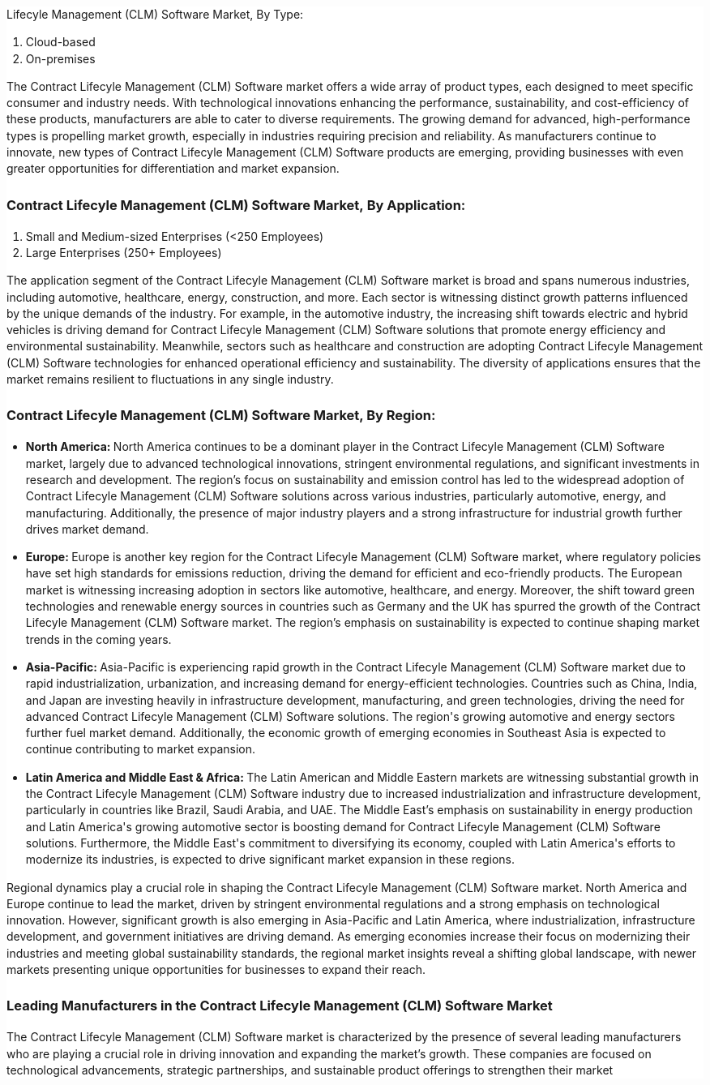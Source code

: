 Lifecyle Management (CLM) Software Market, By Type:<br /></strong></h3><ol><li>Cloud-based<li> On-premises</li></ol><p>The Contract Lifecyle Management (CLM) Software market offers a wide array of product types, each designed to meet specific consumer and industry needs. With technological innovations enhancing the performance, sustainability, and cost-efficiency of these products, manufacturers are able to cater to diverse requirements. The growing demand for advanced, high-performance types is propelling market growth, especially in industries requiring precision and reliability. As manufacturers continue to innovate, new types of Contract Lifecyle Management (CLM) Software products are emerging, providing businesses with even greater opportunities for differentiation and market expansion.</p><h3>Contract Lifecyle Management (CLM) Software Market,&nbsp;By Application:</h3><ol><li>Small and Medium-sized Enterprises (<250 Employees)<li> Large Enterprises (250+ Employees)</li></ol><p>The application segment of the Contract Lifecyle Management (CLM) Software market is broad and spans numerous industries, including automotive, healthcare, energy, construction, and more. Each sector is witnessing distinct growth patterns influenced by the unique demands of the industry. For example, in the automotive industry, the increasing shift towards electric and hybrid vehicles is driving demand for Contract Lifecyle Management (CLM) Software solutions that promote energy efficiency and environmental sustainability. Meanwhile, sectors such as healthcare and construction are adopting Contract Lifecyle Management (CLM) Software technologies for enhanced operational efficiency and sustainability. The diversity of applications ensures that the market remains resilient to fluctuations in any single industry.</p><h3>Contract Lifecyle Management (CLM) Software Market, By Region:</h3><ul><li><p><strong>North America:&nbsp;</strong>North America continues to be a dominant player in the Contract Lifecyle Management (CLM) Software market, largely due to advanced technological innovations, stringent environmental regulations, and significant investments in research and development. The region&rsquo;s focus on sustainability and emission control has led to the widespread adoption of Contract Lifecyle Management (CLM) Software solutions across various industries, particularly automotive, energy, and manufacturing. Additionally, the presence of major industry players and a strong infrastructure for industrial growth further drives market demand.</p></li><li><p><strong><strong>Europe:&nbsp;</strong></strong>Europe is another key region for the Contract Lifecyle Management (CLM) Software market, where regulatory policies have set high standards for emissions reduction, driving the demand for efficient and eco-friendly products. The European market is witnessing increasing adoption in sectors like automotive, healthcare, and energy. Moreover, the shift toward green technologies and renewable energy sources in countries such as Germany and the UK has spurred the growth of the Contract Lifecyle Management (CLM) Software market. The region&rsquo;s emphasis on sustainability is expected to continue shaping market trends in the coming years.</p></li><li><p><strong><strong>Asia-Pacific:&nbsp;</strong></strong>Asia-Pacific is experiencing rapid growth in the Contract Lifecyle Management (CLM) Software market due to rapid industrialization, urbanization, and increasing demand for energy-efficient technologies. Countries such as China, India, and Japan are investing heavily in infrastructure development, manufacturing, and green technologies, driving the need for advanced Contract Lifecyle Management (CLM) Software solutions. The region's growing automotive and energy sectors further fuel market demand. Additionally, the economic growth of emerging economies in Southeast Asia is expected to continue contributing to market expansion.</p></li><li><p><strong><strong>Latin America and Middle East &amp; Africa:&nbsp;</strong></strong>The Latin American and Middle Eastern markets are witnessing substantial growth in the Contract Lifecyle Management (CLM) Software industry due to increased industrialization and infrastructure development, particularly in countries like Brazil, Saudi Arabia, and UAE. The Middle East&rsquo;s emphasis on sustainability in energy production and Latin America's growing automotive sector is boosting demand for Contract Lifecyle Management (CLM) Software solutions. Furthermore, the Middle East's commitment to diversifying its economy, coupled with Latin America's efforts to modernize its industries, is expected to drive significant market expansion in these regions.</p></li></ul><p>Regional dynamics play a crucial role in shaping the Contract Lifecyle Management (CLM) Software market. North America and Europe continue to lead the market, driven by stringent environmental regulations and a strong emphasis on technological innovation. However, significant growth is also emerging in Asia-Pacific and Latin America, where industrialization, infrastructure development, and government initiatives are driving demand. As emerging economies increase their focus on modernizing their industries and meeting global sustainability standards, the regional market insights reveal a shifting global landscape, with newer markets presenting unique opportunities for businesses to expand their reach.</p><h3><strong>Leading Manufacturers in the Contract Lifecyle Management (CLM) Software Market</strong></h3><p>The Contract Lifecyle Management (CLM) Software market is characterized by the presence of several leading manufacturers who are playing a crucial role in driving innovation and expanding the market&rsquo;s growth. These companies are focused on technological advancements, strategic partnerships, and sustainable product offerings to strengthen their market